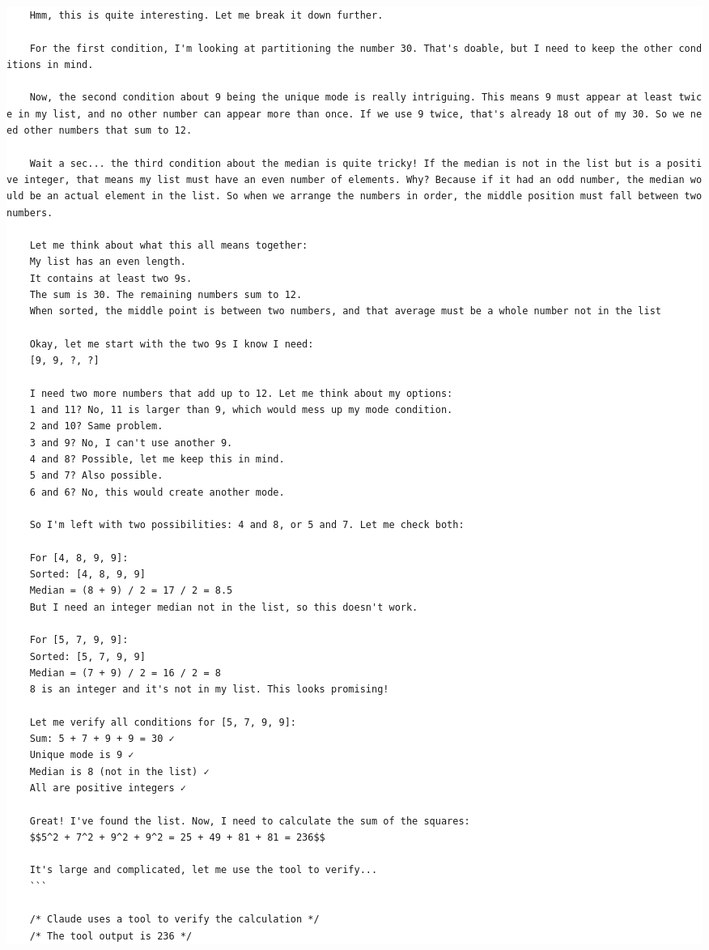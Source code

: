         Hmm, this is quite interesting. Let me break it down further.

        For the first condition, I'm looking at partitioning the number 30. That's doable, but I need to keep the other conditions in mind.

        Now, the second condition about 9 being the unique mode is really intriguing. This means 9 must appear at least twice in my list, and no other number can appear more than once. If we use 9 twice, that's already 18 out of my 30. So we need other numbers that sum to 12.

        Wait a sec... the third condition about the median is quite tricky! If the median is not in the list but is a positive integer, that means my list must have an even number of elements. Why? Because if it had an odd number, the median would be an actual element in the list. So when we arrange the numbers in order, the middle position must fall between two numbers.

        Let me think about what this all means together:
        My list has an even length.
        It contains at least two 9s.
        The sum is 30. The remaining numbers sum to 12.
        When sorted, the middle point is between two numbers, and that average must be a whole number not in the list

        Okay, let me start with the two 9s I know I need:
        [9, 9, ?, ?]

        I need two more numbers that add up to 12. Let me think about my options:
        1 and 11? No, 11 is larger than 9, which would mess up my mode condition.
        2 and 10? Same problem.
        3 and 9? No, I can't use another 9.
        4 and 8? Possible, let me keep this in mind.
        5 and 7? Also possible.
        6 and 6? No, this would create another mode.

        So I'm left with two possibilities: 4 and 8, or 5 and 7. Let me check both:

        For [4, 8, 9, 9]:
        Sorted: [4, 8, 9, 9]
        Median = (8 + 9) / 2 = 17 / 2 = 8.5
        But I need an integer median not in the list, so this doesn't work.

        For [5, 7, 9, 9]:
        Sorted: [5, 7, 9, 9]
        Median = (7 + 9) / 2 = 16 / 2 = 8
        8 is an integer and it's not in my list. This looks promising!

        Let me verify all conditions for [5, 7, 9, 9]:
        Sum: 5 + 7 + 9 + 9 = 30 ✓
        Unique mode is 9 ✓
        Median is 8 (not in the list) ✓
        All are positive integers ✓

        Great! I've found the list. Now, I need to calculate the sum of the squares:
        $$5^2 + 7^2 + 9^2 + 9^2 = 25 + 49 + 81 + 81 = 236$$

        It's large and complicated, let me use the tool to verify...
        ```

        /* Claude uses a tool to verify the calculation */
        /* The tool output is 236 */

